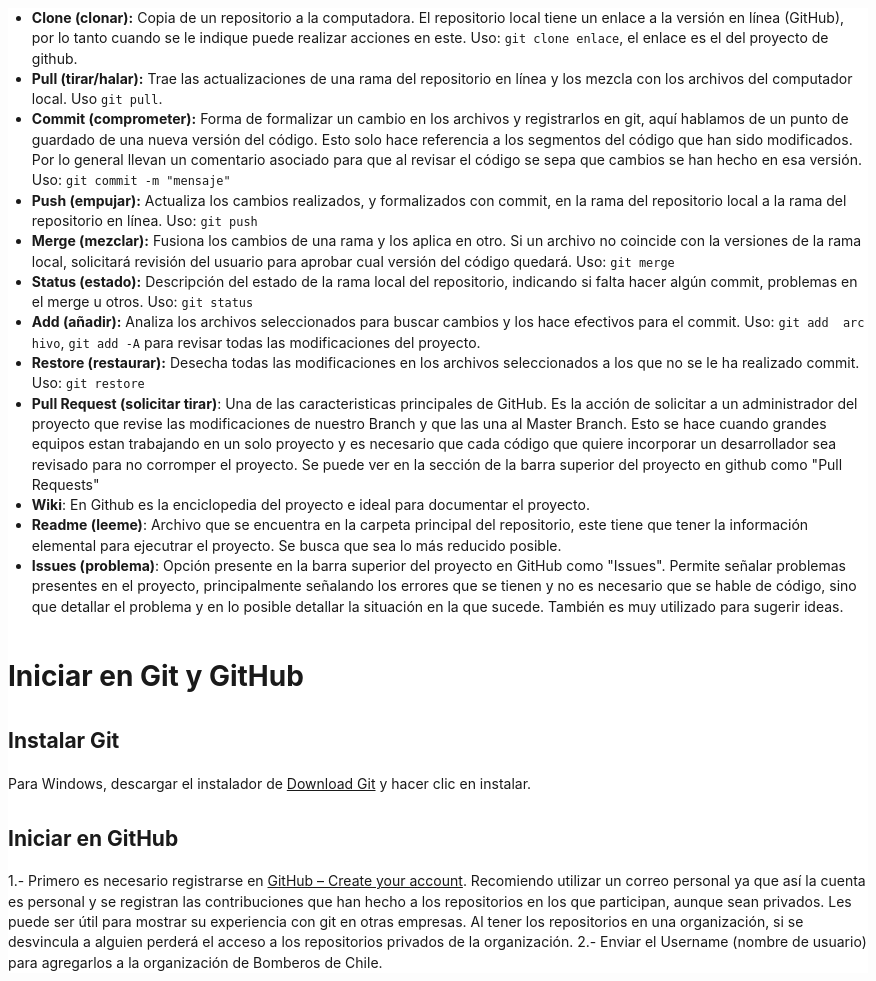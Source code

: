 -	**Clone (clonar):** Copia de un repositorio a la computadora. El repositorio local tiene un enlace a la versión en línea (GitHub), por lo tanto cuando se le indique puede realizar acciones en este. Uso: `git clone enlace`, el enlace es el del proyecto de github.
-	**Pull (tirar/halar):** Trae las actualizaciones de una rama del repositorio en línea y los mezcla con los archivos del computador local. Uso `git pull`.
-	**Commit (comprometer):** Forma de formalizar un cambio en los archivos y registrarlos en git, aquí hablamos de un punto de guardado de una nueva versión del código. Esto solo hace referencia a los segmentos del código que han sido modificados. Por lo general llevan un comentario asociado para que al revisar el código se sepa que cambios se han hecho en esa versión. Uso: `git commit -m "mensaje"`
-	**Push (empujar):** Actualiza los cambios realizados, y formalizados con commit, en la rama del repositorio local a la rama del repositorio en línea. Uso: `git push`
-	**Merge (mezclar):** Fusiona los cambios de una rama y los aplica en otro. Si un archivo no coincide con la versiones de la rama local, solicitará revisión del usuario para aprobar cual versión del código quedará. Uso: `git merge`
-	**Status (estado):** Descripción del estado de la rama local del repositorio, indicando si falta hacer algún commit, problemas en el merge u otros. Uso: `git status`
-	**Add (añadir):** Analiza los archivos seleccionados para buscar cambios y los hace efectivos para el commit. Uso: `git add  archivo`, `git add -A` para revisar todas las modificaciones del proyecto.
-	**Restore (restaurar):** Desecha todas las modificaciones en los archivos seleccionados a los que no se le ha realizado commit. Uso: `git restore`
-  **Pull Request (solicitar tirar)**: Una de las caracteristicas principales de GitHub. Es la acción de solicitar a un administrador del proyecto que revise las modificaciones de nuestro Branch y que las una al Master Branch. Esto se hace cuando grandes equipos estan trabajando en un solo proyecto y es necesario que cada código que quiere incorporar un desarrollador sea revisado para no corromper el proyecto. Se puede ver en la sección de la barra superior del proyecto en github como "Pull Requests"
- **Wiki**: En Github es la enciclopedia del proyecto e ideal para documentar el proyecto.
- **Readme (leeme)**: Archivo que se encuentra en la carpeta principal del repositorio, este tiene que tener la información elemental para ejecutrar el proyecto. Se busca que sea lo más reducido posible.
- **Issues (problema)**: Opción presente en la barra superior del proyecto en GitHub como "Issues". Permite señalar problemas presentes en el proyecto, principalmente señalando los errores que se tienen y no es necesario que se hable de código, sino que detallar el problema y en lo posible detallar la situación en la que sucede. También es muy utilizado para sugerir ideas.

# Iniciar en Git y GitHub
## Instalar Git
Para Windows, descargar el instalador de [Download Git](https://git-scm.com/download/win) y hacer clic en instalar.
## Iniciar en GitHub
1.- Primero es necesario registrarse en [GitHub – Create your account](https://github.com/join?source=header). Recomiendo utilizar un correo personal ya que así la cuenta es personal y se registran las contribuciones que han hecho a los repositorios en los que participan, aunque sean privados. Les puede ser útil para mostrar su experiencia con git en otras empresas. Al tener los repositorios en una organización, si se desvincula a alguien perderá el acceso a los repositorios privados de la organización.
2.- Enviar el Username (nombre de usuario) para agregarlos a la organización de Bomberos de Chile.
